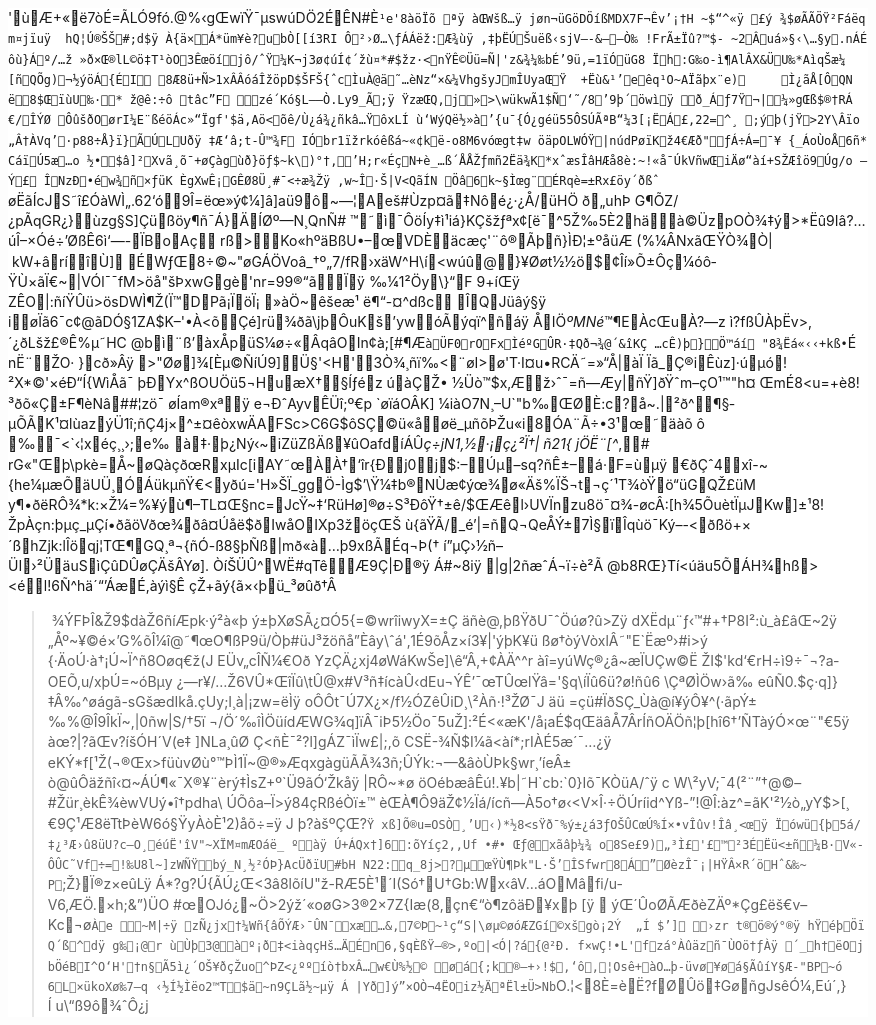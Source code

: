 'ùÆ+«ë7òÉ=ÃLÓ9fó.@%‹gŒwïŸ¯µswúDÖ2ÉÊN#È`¹e'8àöÏõ ªÿ àŒWšß…ÿ jøn¬üGöDÖíßMDX7F¬Êv’¡†H ~$“^«ÿ £ý ¾$øÃÃÖŸ²F­áëqm¤jïuÿ 	hQ¦Ú®ŠŠ#;d$ÿ À{ä×Á*üm¥è?­ubÒ[[í3RI Ô²›Ø…\ƒÁÁëž:Æ¾ùÿ ‚‡þËÚŠuëß‹sjV—-&—–Ò‰ !FrÃ±Ïû?™$- ~2Âuá»§‹\…§y.nÁÉôù}Áº/…ž »ð×Œ­®lL©ö‡T¹òO3Êœöíjô/ˆŸ¼K¬j3ø¢úÍ¢´žù¤*#$žz·<nŸÊ©Üü=Ñ|'z&¾¼‰bÉ’9ü‚=1ïÓüG8 Ïh:G‰o-­ì¶AlÂX&ÜU‰*AìqŠæ¼[ñQÕg)¬½ýöÁ{ÉI 8Æ8ü+Ñ>1xÂÂóáÎžöpD$ŠFŠ{ˆcÌuÀ@ä˜…èNz“×&¼VhgšyJmÎUyaŒŸ  +Ëù&¹’eêq¹O~AÏãþx¨e) 	Ì¿ãÅ[ÔQNë8$ŒïùU‰·* ž@ê:÷ô tâc”F zé´Kó§L—–Ò.Ly9_Ã;ÿ ŸzæŒQ,j»>\wükwÃ1$Ñ‘˜/8’9þ´öwìÿ ð_Áƒ7Ÿ¬|¼»gŒß$®†RÁ€/ÎÝØ ÔûšðOørI¼E¨ßéöÁc»“Ïgf'$ä‚Aö<õê/Ù¿á¾¿ñkâ…ŸôxLÍ ù‘WýQë½»à’{u¯{Ó¿géü55ÔSÚÃªB“¼3[¡ËÁ£‚22=^¸ ;ýþ(jŸ>2Y\Âïo„Â†ÀVq’·p88÷Å}ï}ÃÚLUðÿ ‡Æ‘â;t-­Û™¾F IÓbr1ïžrkóêßá~«¢kë-o8M6vóœgt‡w öäpOLWÓŸ|núdPøïKž4€Æð"ƒÁ÷Á=¯¥ {_ÁoÙoÅ6ñ*CáïÚ5æ…o ½•$â]²Xvã¸õ¯+øÇàgùð}öƒ$~k\)°†,’H;r«ÉçN+è_…ß´ÅÅŽƒmñ2Ëä¾K*xˆæsÎâHÆå8è:~!«å¯ÚkVñwŒiÄø“àí+SŽÆîö9Úg/o
—Ý£ ÎNzÐ•éw¾ñ×ƒüK ÈgXwÊ¡GÊØ8Ü¸#¯<÷æ¾Žÿ ‚w~Î·Š|V<QãÍN
Öâ6k~§Ìœg¨ÉRqè=±Rx£öy´ðßˆ`øËãÍcJS˜î£ÓàWÌ„.62‘ó9Î=ëœ»ý¢¼]â]aü9ô~—¦\Aeš#Ùzp¤ã‡Nôé¿·¿Å/üHÖ ð„uhÞ
G¶ÕZ/¿pÃqGR¿}ùzg§S]Çüßöy¶ñ¯Á}ÄÍØº—N¸QnÑ# ™˜ì¯ÔöÍy‡ì¹iá}KÇšžƒªx¢[ë¯^5Ž‰5È2häà©ÜzpOÒ¾‡ý>*Ëû9Iâ?…úÎ–×Óé÷’ØßÊ6ì‘—-­ÏBoAç rß>Ko«hºäBßU•–œVDÈäcæç'¨ô®Ãþñ}ÌÐ¦±ºåüÆ
(%¼ÂNxãŒŸÒ¾Ò|
 kW+âríîÙ] ÉWƒŒ8÷©~"øGÁÖVoâ_†º„7/fR›xäW^H\í<wúû@}¥Øøt½½ö$¢Îí»Õ±Ôç¼óô­ŸÙ×ãÏ€~|VÓl¯¯fM>öå"šÞxwGgè'nr=99®“ãÏÿ ‰¼1²Öy\}“F	9+íŒÿ ZÊO|:ñíŸÛü>ösDWÌ¶Ž(Ï™DPã¡ÏöÏ¡ »àÖ~êšeæ¹ ë¶“-¤^dßc ÎQJüâý§ÿ iøÏã6¯c¢@ãDÓ§1ZA$K–'•À<õÇé]rü¾ðã\jþÔuKš’ywóÃýqï^ñáÿ ÅIÖ$ºMNé­™¶$EÀcŒuÀ?—z ì?fßÛÀþËv>,´¿ðLšž£®Ê%µ˜HC	@bì¨ß’àxÅpüS¼ø÷«ÂqâOIn¢à;[#¶Æ`àÜF0rOFxÌéºGÛR·‡Qð¬¾@´&îKÇ …cÊ)þ}Ö™áí
"8¾Ëá«‹‹+kß•`É nË¨ŽO·­ }cð»Âÿ >"Øø]¾[Èµ©ÑíÚ9]Ü§'<H'3Ò¾¸ñï‰<¨øI>ø'T·I¤u•RCÄ˜=»“Å|àÏ
Ïã_Ç®iÊùz]·úµó!²X*©'×éÐ“Í{WìÅã¯
þÐYx^ßOUÖü5¬HuæX†§Íƒéz úàÇŽ•
½Üò™$x‚Æž›ˆ¯=ñ—Æy|ñŸ]ðŸˆm–çO¹™"h¤ ŒmÉ8<u=+è8!³ðõ«Ç±F¶èNâ##¦zö¯ øÍam®xªÿ e¬ÐˆAyvÊÜî;º€p
 `øïáOÂK]	¼iàO7N¸–U`"b‰ŒØÈ:c?å~.|²ð^¶§­µÕÃK¹¤lùazýÜ1î;ñÇ4j×^±¤êòxwÄAFSc>C6G$ôSÇ©ü«åøë_µñõÞŽu«i8ÓA¨Ã÷•3¹œ˜äàõ ô 
‰¯<`‹¦xéç¸¸›;e‰
à‡·þ¿Ný‹~iZüZßÄß¥ûOafdíÁÛ*ç÷jN1‚½·¡ç¿²Ï†|
ñ21{ jÖË¨[^*,# rG«"Œþ\pkè=Å~øQàçðœRxµIc[iAY˜œÀÀ†‘îr{Ðj0j$:–Úµ–sq?ñÊ±–á·F=ùµÿ €ðÇˆ4xî-~{he¼µæÕäUÜ¸ÓÁükµñŸ€<yðú='H»ŠÏ_ggÖ-Ìg$’\Ÿ¼‡b®NÙæ¢ýœ¾ø«Äš%ÏŠ¬t¬ç´¹T¾òŸö“üGQŽ£üM y¶•ðëRÔ¾*k:×Ž¼=%¥ýù¶–TL¤Œ§nc=JcŸ~‡‘RüHø]®ø÷S³ÐôŸ†±ê/$ŒÆêl›UVÏnzu8ö¯¤¾-øcÂ:[h¾5ÕuètÏµJKw]±¹8!ŽpÀçn:þµç_µÇí•ðãöVðœ¾ðâ¤Úåë$ðIwåOIXp3žöçŒŠ ù{ãŸÃ/_é’|=ñQ¬QeÅ­Ý±7Ì§ïÎqùö¯Ký–-<ðßö+×´ßhZjk:lÎöqj¦TŒ¶GQ¸ª¬{ñÓ-ß8§þÑß|mð«à…þ9xßÃÉq¬Þ(†	í”µÇ›½ñ–ÜI›²ÜäuS\ìÇûDÛøÇÄšÂYø]. ÒíŠÜÛ^WË#qTêÆ9Ç|Ð®ÿ Á#~8iÿ |g­|2ñæˆÁ¬ï÷è²Ã	@b8RŒ}Tí<úäu5ÕÁH¾hß><él!6Ñ^hä´“’ÁæÉ,àýì§Ê çŽ+ãý{ã×‹þü_³øûð†Â
>
¾ÝFÞÎ&Ž9­$dàŽ6ñíÆpk·ý²à«þ ý±þXøSÃ¿¤Ó5{=©wrîiwyX=±Ç äñè@,þßŸðU¯ˆÖúø?û>Zÿ dXËdµ¨ƒ‹™#+†P8I²:ù_à£âŒ~2ÿ „Åº~¥©é×’G%õÎ¼î@˜¶œO¶ßP9­ü/Òþ#üJ³žöñå”Èây\ˆá'‚1É9õÅz×í3¥|'ýþK¥ü ß­ø†òýVòxlÂ˜"E`Ëæº›#i>ý {·ÄoÚ·à†¡Ú~Ï^ñ8Oøq€ž(J EÜv„cÎÑ¼€Oð
YzÇÄ¿xj4øWáKwŠe]\ê“Â‚+¢ÀÄ^^r
àî=yúWç®¿â~æÏUÇw©Ë ŽI$'kd‘€rH÷ì9÷¯¬?a­OEÕ,u/xþÚ=~óBµy ¿—r¥/…Ž6VÛ*ŒîÏû\tÛ@x#V³ñ‡ícàÛ‹­dEu¬ÝÊ’¯œTÛœlŸâ='§q\íÏû6ü?ø!ñû6 \ÇªØÌÖw›ã‰
eûÑ0.$ç·q]}‡Â‰^øágã-sGšædIkå.çUy;I¸à|¡zw=ëÌÿ oÔÔt¯Ú7X¿×/f½ÓZêÛiD¸\²Àñ·!³ŽØ¯J äü
=çü#ÏðSÇ_Ùà@í¥ýÔ¥^(·ãpÝ±‰%@Î9ÎkÏ~,|0ñw|S/†5ï
¬/Ö´‰îÌÖüídÆWG¾q]ïÂ¯iÞ5½Öo¯5uŽ]:²É<«æK'/å¡aÉ$qŒäâÅ7ÂrÍñOÄÖñ¦þ[hî6†’ÑTàýÓ×œ¨"€5ÿ àœ?|?ãŒv?íšÓH´V(e‡
]NLa¸ûØ	Ç<ñÈ¯²?l]gÁZ¯ìÏw£|;,õ
CSË-¾Ñ$I¼ã<àí*;rIÀÉ5æ´¯…¿ÿ eKÝ*f[¹Ž(¬®Œx>füùvØù°™ÞÌ1Ï~@®»ÆqxgàgüÃÃ¾3ñ;ÛÝk:¬—&âòÙÞk§wr¸’íeÂ± ò@ûÔäžñî‹¤~ÁÚ¶«¯X®¥¨èrý‡ÌsZ+º`Ü9ãÓ‘Žkåÿ |RÔ~*ø
öOébæâÊú!.¥b|˜H`cb:`0}Iõ¯KÒüA/ˆÿ c
W\²yV;¯4(²¨”†@©–#Žür¸èkÊ¾èwVUý•î­†pdha\ ÚÕôa–Ï>ý84çRßéÒï±™ èŒÀ¶Ô9äŽ¢½Ïá/ícñ—À5o†ø‹<V×Î·÷ÖÚríid^Yß-”!@Î:àz^=ãK'²½ò„yY$>[¸	€9Ç¹Æ8ëTtÞèW6ó§ŸyÀòÈ¹2)åõ÷=ÿ J þ?àšºÇŒ?`Ÿ
xß]Õ®u=OSÒ¸’U‹)*½8<sŸð¯%ý±¿á3ƒOŠÛCœÚ%Í×•vÎûv!Îâ¸<œÿ Ïówü{þ5á/‡¿³Æ›û8üU?c—O¸éúË'îV"~XÏM¤mÆOáë_ ºàÿ Ú+ÁQx†]6:õYíç2,‚Uf •#• Œƒ@xãâþ¼¾	o8Se£9)„³Ì£'£™²3ÉËü<±ñ¼B·V«-ÔÛC˜Vf÷=!‰U8l~]zWÑŸbý_N¸½²ÓÞ}AcÜðïU#bH
N22:q_8j>?µœŸÙ¶Þk"L·Š’ÎSfwr8Á”ØèzÎ¯¡|HŸÂ×R´öHˆ&‰~P`;Ž}Ï®z×eûLÿ Á*?g?Ú{ÃÚ¿Œ<3â8lõíU"ž-RÆ5È¹´I(Só†U†Gb:Wx‹âV…áOMâfi/u-V6‚ÆÖ.×h;&”)ÜO #œOJó¿~Ö>2ýž´«oøG>3®2×7Z{Iæ(8,çn€“ò¶zôäÐ¥xþ
[ÿ 	ýŒ´ÛoØÃÆðèZÄº*Çg£ëš€v–Kc¬ø`Àe ~M|÷ÿ zÑ¿jx†¼Wñ{âÕÝÆ›¯ÛN¯xæ…&,7©Þ~¹ç“S|\øµ©øóÆZGí©xšgò¡2Ý	„Í $’] ›zr t®ö®ý°®ÿ hŸéþÖïQ´ß^dÿ g‰¡@r ùÙþ3@àº¡ð‡<iàqçHš…ÄÉn6‚§qÈßŸ—®>‚ºo|<Ó|?á{@²Ð. f×wÇ!•L'fzá°Àûäzñ¯ÙOö†ƒÀÿ ´_h†ëOjbÖéBI^O‘H'†n§Ã5ì¿´OŠ¥ðçŽuo^ÞZ<¿ººíò†bxÂ…w€Ù%½© øá{;k®—+›!$,‘ô‚¦Osê+àO…þ-üvø¥øá§ÃûíY§Æ-"BP~ó6L×ükoXø‰7—q
‹½Í½Ìëo2™T$ä~n9ÇLã½~µÿ Á	|Yð]ý”×OÒ¬4ËOiz½ÄªËl±Ü>Nb`O.¦<8È=èË?fØÛö‡GøñgJs­êÓ¼,Eú´,\}Í u\“ß9ô¾ˆÔ¿j